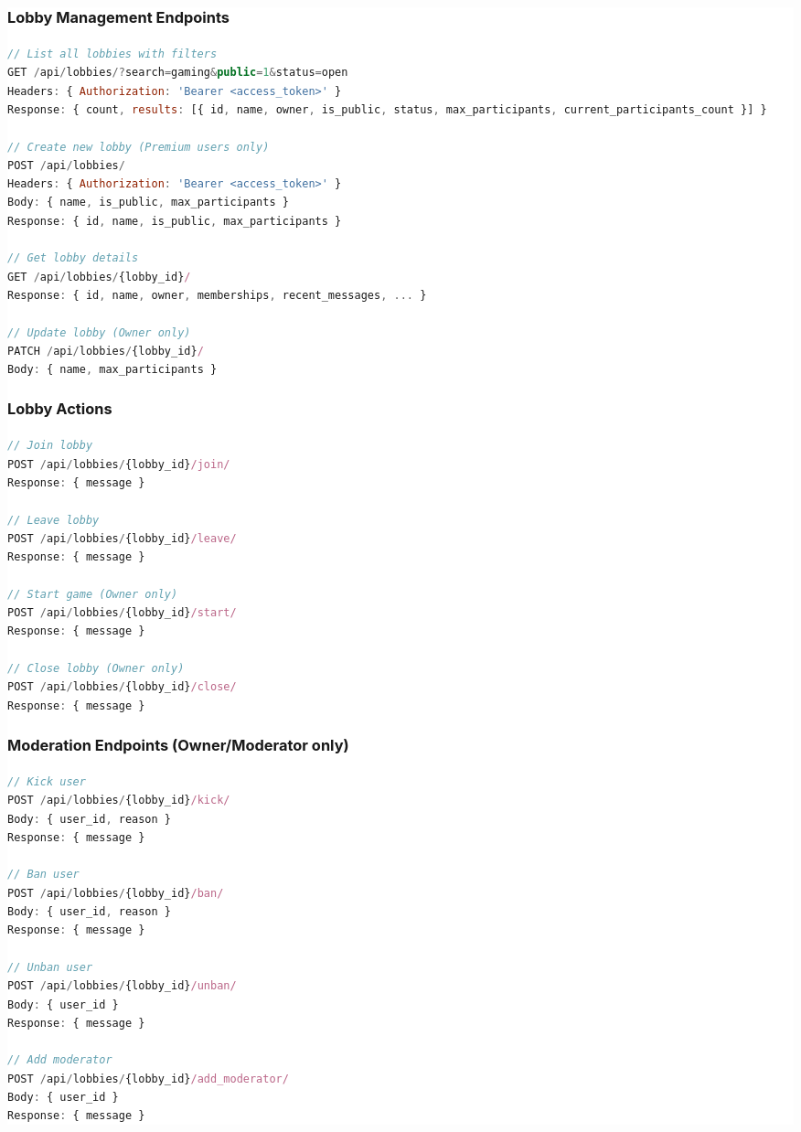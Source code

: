 ### Lobby Management Endpoints
```javascript
// List all lobbies with filters
GET /api/lobbies/?search=gaming&public=1&status=open
Headers: { Authorization: 'Bearer <access_token>' }
Response: { count, results: [{ id, name, owner, is_public, status, max_participants, current_participants_count }] }

// Create new lobby (Premium users only)
POST /api/lobbies/
Headers: { Authorization: 'Bearer <access_token>' }
Body: { name, is_public, max_participants }
Response: { id, name, is_public, max_participants }

// Get lobby details
GET /api/lobbies/{lobby_id}/
Response: { id, name, owner, memberships, recent_messages, ... }

// Update lobby (Owner only)
PATCH /api/lobbies/{lobby_id}/
Body: { name, max_participants }
```

### Lobby Actions
```javascript
// Join lobby
POST /api/lobbies/{lobby_id}/join/
Response: { message }

// Leave lobby
POST /api/lobbies/{lobby_id}/leave/
Response: { message }

// Start game (Owner only)
POST /api/lobbies/{lobby_id}/start/
Response: { message }

// Close lobby (Owner only)
POST /api/lobbies/{lobby_id}/close/
Response: { message }
```

### Moderation Endpoints (Owner/Moderator only)
```javascript
// Kick user
POST /api/lobbies/{lobby_id}/kick/
Body: { user_id, reason }
Response: { message }

// Ban user
POST /api/lobbies/{lobby_id}/ban/
Body: { user_id, reason }
Response: { message }

// Unban user
POST /api/lobbies/{lobby_id}/unban/
Body: { user_id }
Response: { message }

// Add moderator
POST /api/lobbies/{lobby_id}/add_moderator/
Body: { user_id }
Response: { message }
```